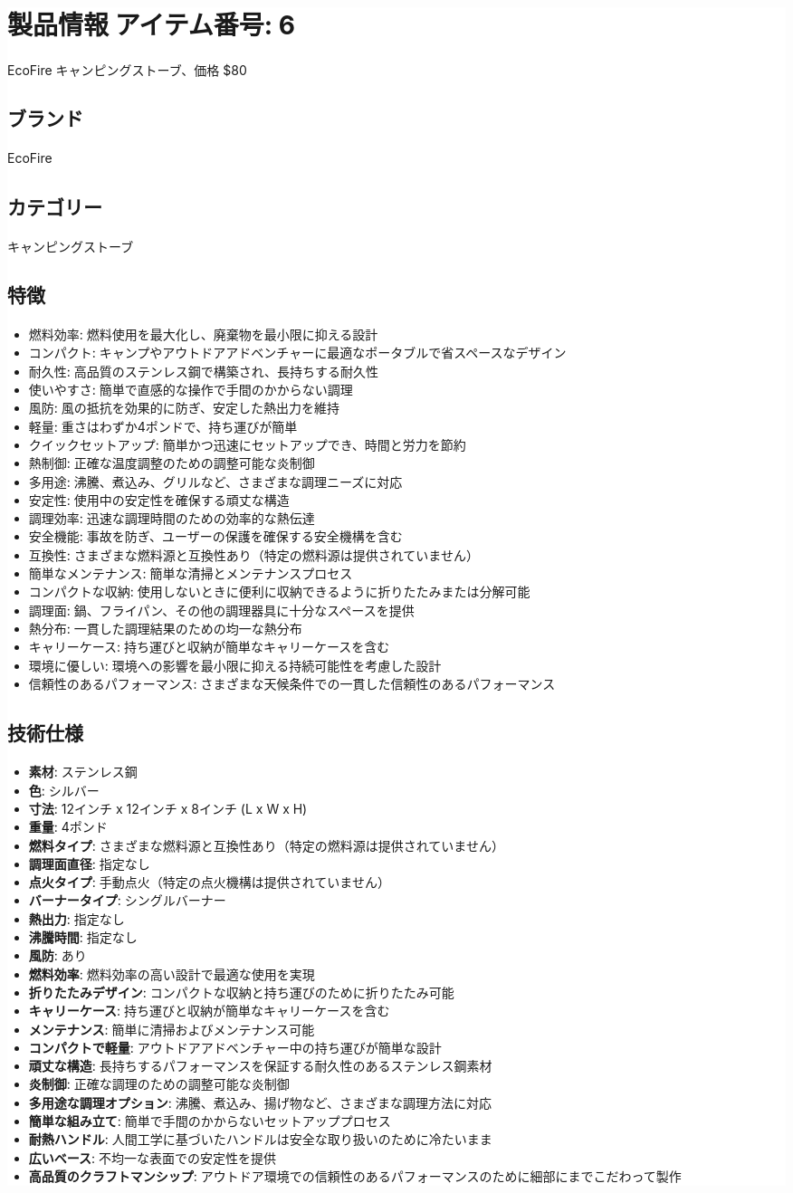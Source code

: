 # 製品情報 アイテム番号: 6

EcoFire キャンピングストーブ、価格 $80

## ブランド

EcoFire

## カテゴリー

キャンピングストーブ

## 特徴

- 燃料効率: 燃料使用を最大化し、廃棄物を最小限に抑える設計
- コンパクト: キャンプやアウトドアアドベンチャーに最適なポータブルで省スペースなデザイン
- 耐久性: 高品質のステンレス鋼で構築され、長持ちする耐久性
- 使いやすさ: 簡単で直感的な操作で手間のかからない調理
- 風防: 風の抵抗を効果的に防ぎ、安定した熱出力を維持
- 軽量: 重さはわずか4ポンドで、持ち運びが簡単
- クイックセットアップ: 簡単かつ迅速にセットアップでき、時間と労力を節約
- 熱制御: 正確な温度調整のための調整可能な炎制御
- 多用途: 沸騰、煮込み、グリルなど、さまざまな調理ニーズに対応
- 安定性: 使用中の安定性を確保する頑丈な構造
- 調理効率: 迅速な調理時間のための効率的な熱伝達
- 安全機能: 事故を防ぎ、ユーザーの保護を確保する安全機構を含む
- 互換性: さまざまな燃料源と互換性あり（特定の燃料源は提供されていません）
- 簡単なメンテナンス: 簡単な清掃とメンテナンスプロセス
- コンパクトな収納: 使用しないときに便利に収納できるように折りたたみまたは分解可能
- 調理面: 鍋、フライパン、その他の調理器具に十分なスペースを提供
- 熱分布: 一貫した調理結果のための均一な熱分布
- キャリーケース: 持ち運びと収納が簡単なキャリーケースを含む
- 環境に優しい: 環境への影響を最小限に抑える持続可能性を考慮した設計
- 信頼性のあるパフォーマンス: さまざまな天候条件での一貫した信頼性のあるパフォーマンス

## 技術仕様

- **素材**: ステンレス鋼
- **色**: シルバー
- **寸法**: 12インチ x 12インチ x 8インチ (L x W x H)
- **重量**: 4ポンド
- **燃料タイプ**: さまざまな燃料源と互換性あり（特定の燃料源は提供されていません）
- **調理面直径**: 指定なし
- **点火タイプ**: 手動点火（特定の点火機構は提供されていません）
- **バーナータイプ**: シングルバーナー
- **熱出力**: 指定なし
- **沸騰時間**: 指定なし
- **風防**: あり
- **燃料効率**: 燃料効率の高い設計で最適な使用を実現
- **折りたたみデザイン**: コンパクトな収納と持ち運びのために折りたたみ可能
- **キャリーケース**: 持ち運びと収納が簡単なキャリーケースを含む
- **メンテナンス**: 簡単に清掃およびメンテナンス可能
- **コンパクトで軽量**: アウトドアアドベンチャー中の持ち運びが簡単な設計
- **頑丈な構造**: 長持ちするパフォーマンスを保証する耐久性のあるステンレス鋼素材
- **炎制御**: 正確な調理のための調整可能な炎制御
- **多用途な調理オプション**: 沸騰、煮込み、揚げ物など、さまざまな調理方法に対応
- **簡単な組み立て**: 簡単で手間のかからないセットアッププロセス
- **耐熱ハンドル**: 人間工学に基づいたハンドルは安全な取り扱いのために冷たいまま
- **広いベース**: 不均一な表面での安定性を提供
- **高品質のクラフトマンシップ**: アウトドア環境での信頼性のあるパフォーマンスのために細部にまでこだわって製作

